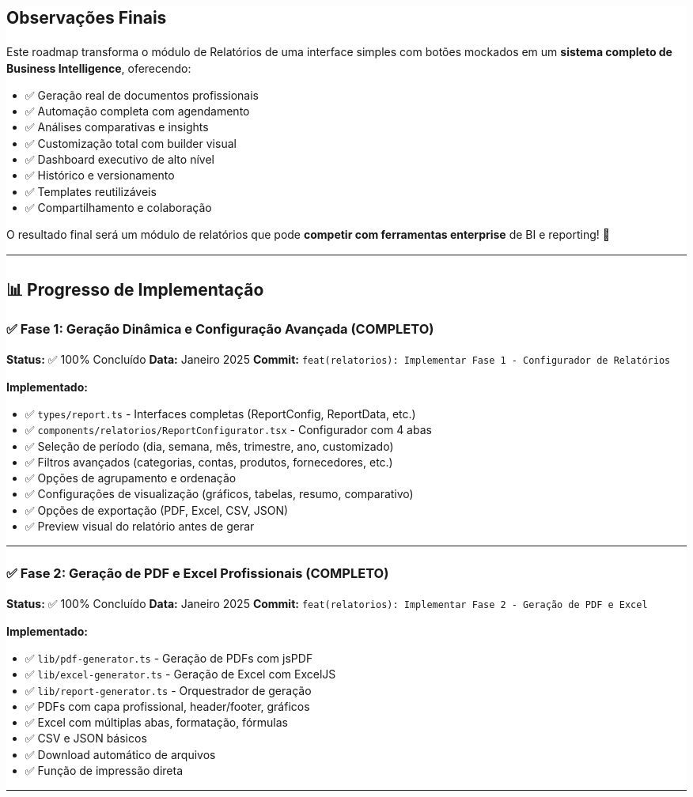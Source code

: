 ## Observações Finais

Este roadmap transforma o módulo de Relatórios de uma interface simples com botões mockados em um **sistema completo de Business Intelligence**, oferecendo:

- ✅ Geração real de documentos profissionais
- ✅ Automação completa com agendamento
- ✅ Análises comparativas e insights
- ✅ Customização total com builder visual
- ✅ Dashboard executivo de alto nível
- ✅ Histórico e versionamento
- ✅ Templates reutilizáveis
- ✅ Compartilhamento e colaboração

O resultado final será um módulo de relatórios que pode **competir com ferramentas enterprise** de BI e reporting! 🚀

---

## 📊 Progresso de Implementação

### ✅ Fase 1: Geração Dinâmica e Configuração Avançada (COMPLETO)

**Status:** ✅ 100% Concluído
**Data:** Janeiro 2025
**Commit:** `feat(relatorios): Implementar Fase 1 - Configurador de Relatórios`

**Implementado:**

- ✅ `types/report.ts` - Interfaces completas (ReportConfig, ReportData, etc.)
- ✅ `components/relatorios/ReportConfigurator.tsx` - Configurador com 4 abas
- ✅ Seleção de período (dia, semana, mês, trimestre, ano, customizado)
- ✅ Filtros avançados (categorias, contas, produtos, fornecedores, etc.)
- ✅ Opções de agrupamento e ordenação
- ✅ Configurações de visualização (gráficos, tabelas, resumo, comparativo)
- ✅ Opções de exportação (PDF, Excel, CSV, JSON)
- ✅ Preview visual do relatório antes de gerar

---

### ✅ Fase 2: Geração de PDF e Excel Profissionais (COMPLETO)

**Status:** ✅ 100% Concluído
**Data:** Janeiro 2025
**Commit:** `feat(relatorios): Implementar Fase 2 - Geração de PDF e Excel`

**Implementado:**

- ✅ `lib/pdf-generator.ts` - Geração de PDFs com jsPDF
- ✅ `lib/excel-generator.ts` - Geração de Excel com ExcelJS
- ✅ `lib/report-generator.ts` - Orquestrador de geração
- ✅ PDFs com capa profissional, header/footer, gráficos
- ✅ Excel com múltiplas abas, formatação, fórmulas
- ✅ CSV e JSON básicos
- ✅ Download automático de arquivos
- ✅ Função de impressão direta

---